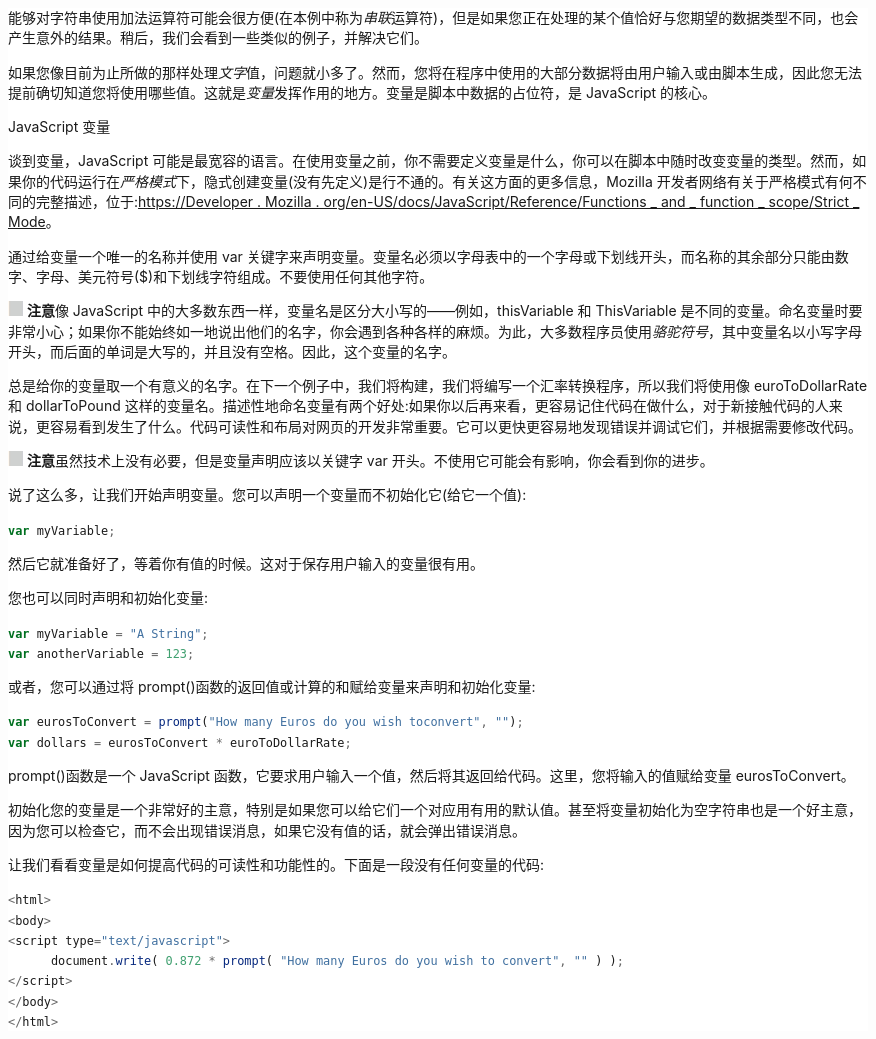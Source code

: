 能够对字符串使用加法运算符可能会很方便(在本例中称为*串联*运算符)，但是如果您正在处理的某个值恰好与您期望的数据类型不同，也会产生意外的结果。稍后，我们会看到一些类似的例子，并解决它们。

如果您像目前为止所做的那样处理*文字*值，问题就小多了。然而，您将在程序中使用的大部分数据将由用户输入或由脚本生成，因此您无法提前确切知道您将使用哪些值。这就是*变量*发挥作用的地方。变量是脚本中数据的占位符，是 JavaScript 的核心。

JavaScript 变量

谈到变量，JavaScript 可能是最宽容的语言。在使用变量之前，你不需要定义变量是什么，你可以在脚本中随时改变变量的类型。然而，如果你的代码运行在*严格模式*下，隐式创建变量(没有先定义)是行不通的。有关这方面的更多信息，Mozilla 开发者网络有关于严格模式有何不同的完整描述，位于:[https://Developer . Mozilla . org/en-US/docs/JavaScript/Reference/Functions _ and _ function _ scope/Strict _ Mode](https://developer.mozilla.org/en-US/docs/JavaScript/Reference/Functions_and_function_scope/Strict_mode)。

通过给变量一个唯一的名称并使用 var 关键字来声明变量。变量名必须以字母表中的一个字母或下划线开头，而名称的其余部分只能由数字、字母、美元符号($)和下划线字符组成。不要使用任何其他字符。

![image](img/sq.jpg) **注意**像 JavaScript 中的大多数东西一样，变量名是区分大小写的——例如，thisVariable 和 ThisVariable 是不同的变量。命名变量时要非常小心；如果你不能始终如一地说出他们的名字，你会遇到各种各样的麻烦。为此，大多数程序员使用*骆驼符号*，其中变量名以小写字母开头，而后面的单词是大写的，并且没有空格。因此，这个变量的名字。

总是给你的变量取一个有意义的名字。在下一个例子中，我们将构建，我们将编写一个汇率转换程序，所以我们将使用像 euroToDollarRate 和 dollarToPound 这样的变量名。描述性地命名变量有两个好处:如果你以后再来看，更容易记住代码在做什么，对于新接触代码的人来说，更容易看到发生了什么。代码可读性和布局对网页的开发非常重要。它可以更快更容易地发现错误并调试它们，并根据需要修改代码。

![image](img/sq.jpg) **注意**虽然技术上没有必要，但是变量声明应该以关键字 var 开头。不使用它可能会有影响，你会看到你的进步。

说了这么多，让我们开始声明变量。您可以声明一个变量而不初始化它(给它一个值):

```js
var myVariable;
```

然后它就准备好了，等着你有值的时候。这对于保存用户输入的变量很有用。

您也可以同时声明和初始化变量:

```js
var myVariable = "A String";
var anotherVariable = 123;
```

或者，您可以通过将 prompt()函数的返回值或计算的和赋给变量来声明和初始化变量:

```js
var eurosToConvert = prompt("How many Euros do you wish toconvert", "");
var dollars = eurosToConvert * euroToDollarRate;
```

prompt()函数是一个 JavaScript 函数，它要求用户输入一个值，然后将其返回给代码。这里，您将输入的值赋给变量 eurosToConvert。

初始化您的变量是一个非常好的主意，特别是如果您可以给它们一个对应用有用的默认值。甚至将变量初始化为空字符串也是一个好主意，因为您可以检查它，而不会出现错误消息，如果它没有值的话，就会弹出错误消息。

让我们看看变量是如何提高代码的可读性和功能性的。下面是一段没有任何变量的代码:

```js
<html>
<body>
<script type="text/javascript">
      document.write( 0.872 * prompt( "How many Euros do you wish to convert", "" ) );
</script>
</body>
</html>
```
